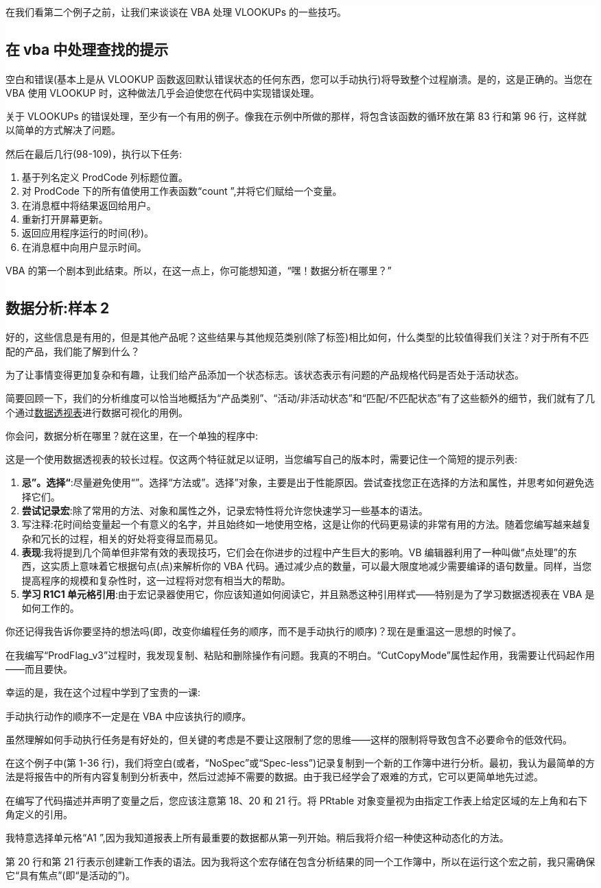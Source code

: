 在我们看第二个例子之前，让我们来谈谈在 VBA 处理 VLOOKUPs 的一些技巧。

## 在 vba 中处理查找的提示

空白和错误(基本上是从 VLOOKUP 函数返回默认错误状态的任何东西，您可以手动执行)将导致整个过程崩溃。是的，这是正确的。当您在 VBA 使用 VLOOKUP 时，这种做法几乎会迫使您在代码中实现错误处理。

关于 VLOOKUPs 的错误处理，至少有一个有用的例子。像我在示例中所做的那样，将包含该函数的循环放在第 83 行和第 96 行，这样就以简单的方式解决了问题。

然后在最后几行(98-109)，执行以下任务:

1.  基于列名定义 ProdCode 列标题位置。
2.  对 ProdCode 下的所有值使用工作表函数“count ”,并将它们赋给一个变量。
3.  在消息框中将结果返回给用户。
4.  重新打开屏幕更新。
5.  返回应用程序运行的时间(秒)。
6.  在消息框中向用户显示时间。

VBA 的第一个剧本到此结束。所以，在这一点上，你可能想知道，“嘿！数据分析在哪里？”

## 数据分析:样本 2

好的，这些信息是有用的，但是其他产品呢？这些结果与其他规范类别(除了标签)相比如何，什么类型的比较值得我们关注？对于所有不匹配的产品，我们能了解到什么？

为了让事情变得更加复杂和有趣，让我们给产品添加一个状态标志。该状态表示有问题的产品规格代码是否处于活动状态。

简要回顾一下，我们的分析维度可以恰当地概括为“产品类别”、“活动/非活动状态”和“匹配/不匹配状态”有了这些额外的细节，我们就有了几个通过[数据透视表](https://fiveminutelessons.com/learn-microsoft-excel/how-create-pivot-table-excel)进行数据可视化的用例。

你会问，数据分析在哪里？就在这里，在一个单独的程序中:

这是一个使用数据透视表的较长过程。仅这两个特征就足以证明，当您编写自己的版本时，需要记住一个简短的提示列表:

1.  **忌”。选择“**:尽量避免使用“”。选择“方法或”。选择”对象，主要是出于性能原因。尝试查找您正在选择的方法和属性，并思考如何避免选择它们。
2.  **尝试记录宏**:除了常用的方法、对象和属性之外，记录宏特性将允许您快速学习一些基本的语法。
3.  写注释:花时间给变量起一个有意义的名字，并且始终如一地使用空格，这是让你的代码更易读的非常有用的方法。随着您编写越来越复杂和冗长的过程，相关的好处将变得显而易见。
4.  **表现**:我将提到几个简单但非常有效的表现技巧，它们会在你进步的过程中产生巨大的影响。VB 编辑器利用了一种叫做“点处理”的东西，这实质上意味着它根据句点(点)来解析你的 VBA 代码。通过减少点的数量，可以最大限度地减少需要编译的语句数量。同样，当您提高程序的规模和复杂性时，这一过程将对您有相当大的帮助。
5.  **学习 R1C1 单元格引用**:由于宏记录器使用它，你应该知道如何阅读它，并且熟悉这种引用样式——特别是为了学习数据透视表在 VBA 是如何工作的。

你还记得我告诉你要坚持的想法吗(即，改变你编程任务的顺序，而不是手动执行的顺序)？现在是重温这一思想的时候了。

在我编写“ProdFlag_v3”过程时，我发现复制、粘贴和删除操作有问题。我真的不明白。“CutCopyMode”属性起作用，我需要让代码起作用——而且要快。

幸运的是，我在这个过程中学到了宝贵的一课:

手动执行动作的顺序不一定是在 VBA 中应该执行的顺序。

虽然理解如何手动执行任务是有好处的，但关键的考虑是不要让这限制了您的思维——这样的限制将导致包含不必要命令的低效代码。

在这个例子中(第 1-36 行)，我们将空白(或者，“NoSpec”或“Spec-less”)记录复制到一个新的工作簿中进行分析。最初，我认为最简单的方法是将报告中的所有内容复制到分析表中，然后过滤掉不需要的数据。由于我已经学会了艰难的方式，它可以更简单地先过滤。

在编写了代码描述并声明了变量之后，您应该注意第 18、20 和 21 行。将 PRtable 对象变量视为由指定工作表上给定区域的左上角和右下角定义的引用。

我特意选择单元格“A1 ”,因为我知道报表上所有最重要的数据都从第一列开始。稍后我将介绍一种使这种动态化的方法。

第 20 行和第 21 行表示创建新工作表的语法。因为我将这个宏存储在包含分析结果的同一个工作簿中，所以在运行这个宏之前，我只需确保它“具有焦点”(即“是活动的”)。
